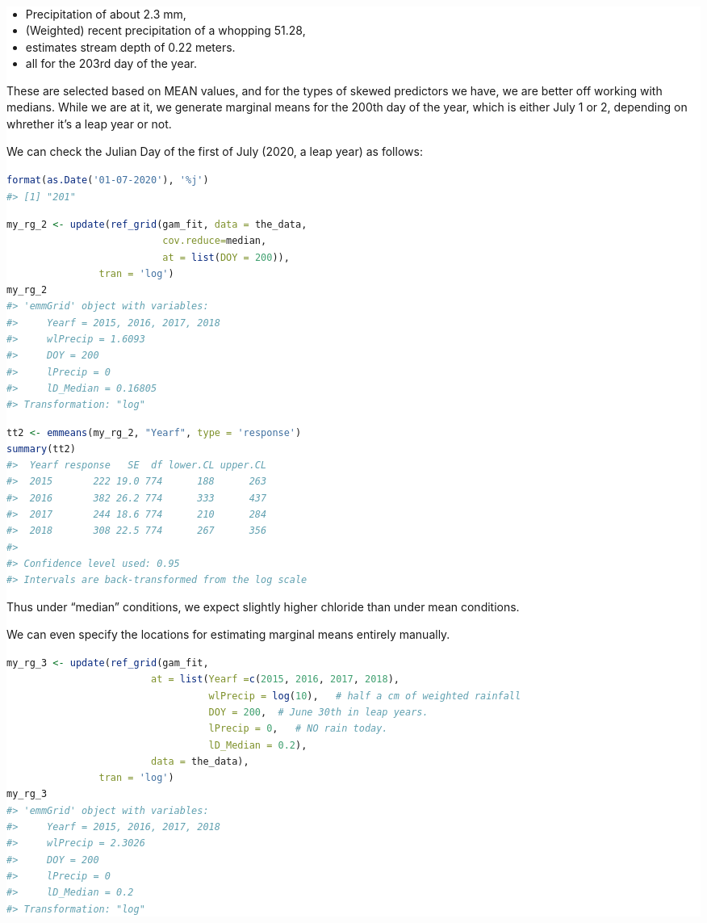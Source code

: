  - Precipitation of about 2.3 mm,  
  - (Weighted) recent precipitation of a whopping 51.28,  
  - estimates stream depth of 0.22 meters.  
  - all for the 203rd day of the year.

These are selected based on MEAN values, and for the types of skewed
predictors we have, we are better off working with medians. While we are
at it, we generate marginal means for the 200th day of the year, which
is either July 1 or 2, depending on whrether it’s a leap year or not.

We can check the Julian Day of the first of July (2020, a leap year) as
follows:

``` r
format(as.Date('01-07-2020'), '%j')
#> [1] "201"
```

``` r
my_rg_2 <- update(ref_grid(gam_fit, data = the_data,
                           cov.reduce=median,
                           at = list(DOY = 200)),
                tran = 'log')
my_rg_2
#> 'emmGrid' object with variables:
#>     Yearf = 2015, 2016, 2017, 2018
#>     wlPrecip = 1.6093
#>     DOY = 200
#>     lPrecip = 0
#>     lD_Median = 0.16805
#> Transformation: "log"
```

``` r
tt2 <- emmeans(my_rg_2, "Yearf", type = 'response')
summary(tt2)
#>  Yearf response   SE  df lower.CL upper.CL
#>  2015       222 19.0 774      188      263
#>  2016       382 26.2 774      333      437
#>  2017       244 18.6 774      210      284
#>  2018       308 22.5 774      267      356
#> 
#> Confidence level used: 0.95 
#> Intervals are back-transformed from the log scale
```

Thus under “median” conditions, we expect slightly higher chloride than
under mean conditions.

We can even specify the locations for estimating marginal means entirely
manually.

``` r
my_rg_3 <- update(ref_grid(gam_fit, 
                         at = list(Yearf =c(2015, 2016, 2017, 2018),
                                   wlPrecip = log(10),   # half a cm of weighted rainfall
                                   DOY = 200,  # June 30th in leap years.
                                   lPrecip = 0,   # NO rain today.
                                   lD_Median = 0.2),
                         data = the_data),
                tran = 'log')
my_rg_3
#> 'emmGrid' object with variables:
#>     Yearf = 2015, 2016, 2017, 2018
#>     wlPrecip = 2.3026
#>     DOY = 200
#>     lPrecip = 0
#>     lD_Median = 0.2
#> Transformation: "log"
```